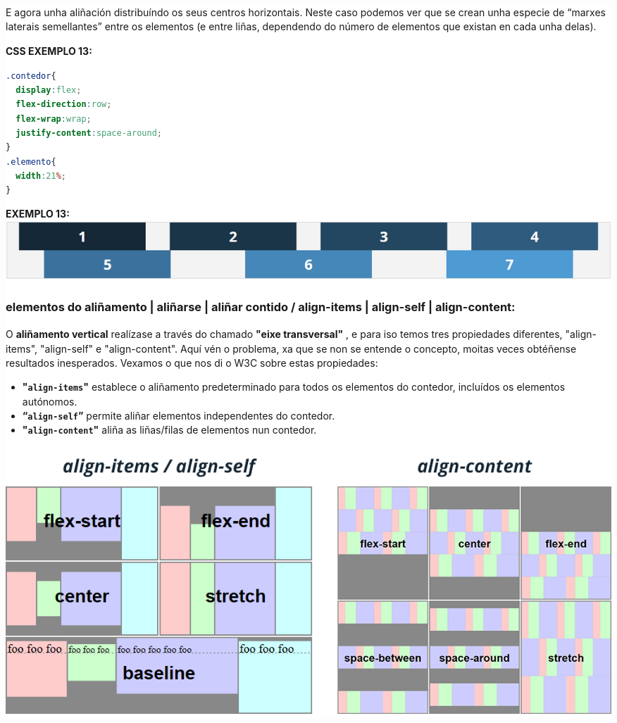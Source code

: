 E agora unha aliñación distribuíndo os seus centros horizontais. Neste caso podemos ver que se crean unha especie de “marxes laterais semellantes” entre os elementos (e entre liñas, dependendo do número de elementos que existan en cada unha delas).

**CSS EXEMPLO 13:**

```css
.contedor{
  display:flex;
  flex-direction:row;
  flex-wrap:wrap;
  justify-content:space-around;
}
.elemento{
  width:21%;
}
```

**EXEMPLO 13:**![](./assets/fb_ex_013.png)

 

### elementos do aliñamento | aliñarse | aliñar contido / align-items | align-self | align-content:

O **aliñamento vertical** realízase a través do chamado **"eixe transversal"** , e para iso temos tres propiedades diferentes, "align-items", "align-self" e "align-content". Aquí vén o problema, xa que se non se entende o concepto, moitas veces obtéñense resultados inesperados. Vexamos o que nos di o W3C sobre estas propiedades:

- **"`align-items`"** establece o aliñamento predeterminado para todos os elementos do contedor, incluídos os elementos autónomos.
- **“`align-self`”** permite aliñar elementos independentes do contedor.
- **"`align-content`"** aliña as liñas/filas de elementos nun contedor.

![Aliñar Flexbox](./assets/imagen_flexbox_align.png)
